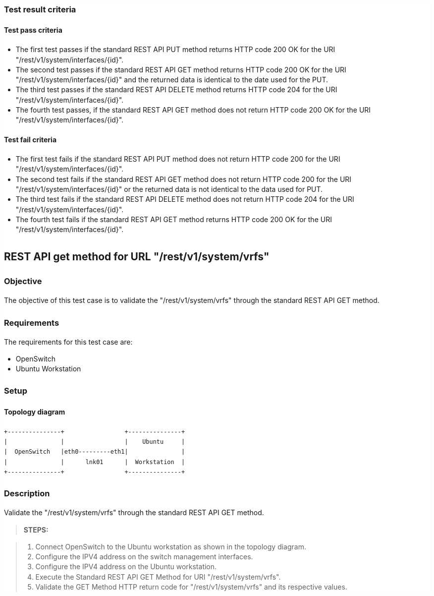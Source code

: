 ### Test result criteria
#### Test pass criteria
- The first test passes if the standard REST API PUT method returns HTTP code 200 OK for the URI "/rest/v1/system/interfaces/{id}".
- The second test passes if the standard REST API GET method returns HTTP code 200 OK for the URI "/rest/v1/system/interfaces/{id}" and the returned data is identical to the date used for the PUT.
- The third test passes if the standard REST API DELETE method returns HTTP code 204 for the URI "/rest/v1/system/interfaces/{id}".
- The fourth test passes, if the standard REST API GET method does not return HTTP code 200 OK for the URI "/rest/v1/system/interfaces/{id}".

#### Test fail criteria
- The first test fails if the standard REST API PUT method does not return HTTP code 200 for the URI "/rest/v1/system/interfaces/{id}".
- The second test fails if the standard REST API GET method does not return HTTP code 200 for the URI "/rest/v1/system/interfaces/{id}" or the returned data is not identical to the data used for PUT.
- The third test fails if the standard REST API DELETE method does not return HTTP code 204 for the URI "/rest/v1/system/interfaces/{id}".
- The fourth test fails if the standard REST API GET method returns HTTP code 200 OK for the URI "/rest/v1/system/interfaces/{id}".

##  REST API get method for URL "/rest/v1/system/vrfs"
### Objective
The objective of this test case is to validate the "/rest/v1/system/vrfs" through the standard REST API GET method.
### Requirements
The requirements for this test case are:
- OpenSwitch
- Ubuntu Workstation

### Setup
#### Topology diagram
```ditaa
+---------------+                 +---------------+
|               |                 |    Ubuntu     |
|  OpenSwitch   |eth0---------eth1|               |
|               |      lnk01      |  Workstation  |
+---------------+                 +---------------+
```
### Description
Validate the "/rest/v1/system/vrfs" through the standard REST API GET method.

> **STEPS:**

> 1. Connect OpenSwitch to the Ubuntu workstation as shown in the topology diagram.
> 2. Configure the IPV4 address on the switch management interfaces.
> 3. Configure the IPV4 address on the Ubuntu workstation.
> 4. Execute the Standard REST API GET Method for URI "/rest/v1/system/vrfs".
> 5. Validate the GET Method HTTP return code for "/rest/v1/system/vrfs" and its respective values.
